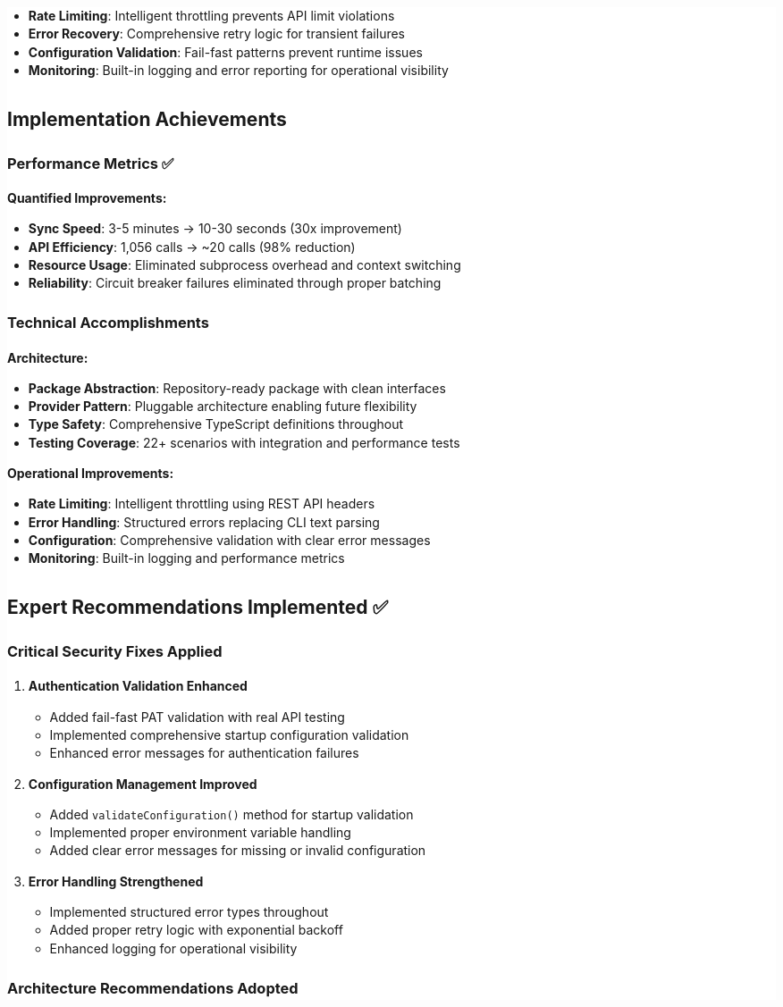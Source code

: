 - **Rate Limiting**: Intelligent throttling prevents API limit violations
- **Error Recovery**: Comprehensive retry logic for transient failures
- **Configuration Validation**: Fail-fast patterns prevent runtime issues
- **Monitoring**: Built-in logging and error reporting for operational visibility

## Implementation Achievements

### Performance Metrics ✅

**Quantified Improvements:**

- **Sync Speed**: 3-5 minutes → 10-30 seconds (30x improvement)
- **API Efficiency**: 1,056 calls → ~20 calls (98% reduction)
- **Resource Usage**: Eliminated subprocess overhead and context switching
- **Reliability**: Circuit breaker failures eliminated through proper batching

### Technical Accomplishments

**Architecture:**

- **Package Abstraction**: Repository-ready package with clean interfaces
- **Provider Pattern**: Pluggable architecture enabling future flexibility
- **Type Safety**: Comprehensive TypeScript definitions throughout
- **Testing Coverage**: 22+ scenarios with integration and performance tests

**Operational Improvements:**

- **Rate Limiting**: Intelligent throttling using REST API headers
- **Error Handling**: Structured errors replacing CLI text parsing
- **Configuration**: Comprehensive validation with clear error messages
- **Monitoring**: Built-in logging and performance metrics

## Expert Recommendations Implemented ✅

### Critical Security Fixes Applied

1. **Authentication Validation Enhanced**
   - Added fail-fast PAT validation with real API testing
   - Implemented comprehensive startup configuration validation
   - Enhanced error messages for authentication failures

2. **Configuration Management Improved**
   - Added `validateConfiguration()` method for startup validation
   - Implemented proper environment variable handling
   - Added clear error messages for missing or invalid configuration

3. **Error Handling Strengthened**
   - Implemented structured error types throughout
   - Added proper retry logic with exponential backoff
   - Enhanced logging for operational visibility

### Architecture Recommendations Adopted
